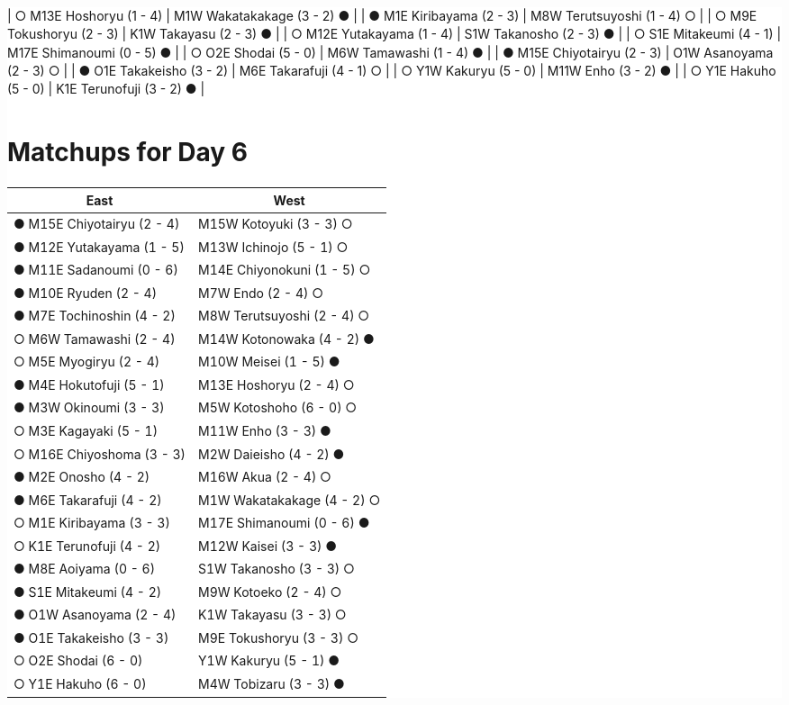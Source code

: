 |  &#9675;  M13E Hoshoryu (1 - 4) | M1W Wakatakakage (3 - 2)  &#9679;  |
|  &#9679;  M1E Kiribayama (2 - 3) | M8W Terutsuyoshi (1 - 4)  &#9675;  |
|  &#9675;  M9E Tokushoryu (2 - 3) | K1W Takayasu (2 - 3)  &#9679;  |
|  &#9675;  M12E Yutakayama (1 - 4) | S1W Takanosho (2 - 3)  &#9679;  |
|  &#9675;  S1E Mitakeumi (4 - 1) | M17E Shimanoumi (0 - 5)  &#9679;  |
|  &#9675;  O2E Shodai (5 - 0) | M6W Tamawashi (1 - 4)  &#9679;  |
|  &#9679;  M15E Chiyotairyu (2 - 3) | O1W Asanoyama (2 - 3)  &#9675;  |
|  &#9679;  O1E Takakeisho (3 - 2) | M6E Takarafuji (4 - 1)  &#9675;  |
|  &#9675;  Y1W Kakuryu (5 - 0) | M11W Enho (3 - 2)  &#9679;  |
|  &#9675;  Y1E Hakuho (5 - 0) | K1E Terunofuji (3 - 2)  &#9679;  |

# Matchups for Day 6
| East | West |
|------|------|
|  &#9679;  M15E Chiyotairyu (2 - 4) | M15W Kotoyuki (3 - 3)  &#9675;  |
|  &#9679;  M12E Yutakayama (1 - 5) | M13W Ichinojo (5 - 1)  &#9675;  |
|  &#9679;  M11E Sadanoumi (0 - 6) | M14E Chiyonokuni (1 - 5)  &#9675;  |
|  &#9679;  M10E Ryuden (2 - 4) | M7W Endo (2 - 4)  &#9675;  |
|  &#9679;  M7E Tochinoshin (4 - 2) | M8W Terutsuyoshi (2 - 4)  &#9675;  |
|  &#9675;  M6W Tamawashi (2 - 4) | M14W Kotonowaka (4 - 2)  &#9679;  |
|  &#9675;  M5E Myogiryu (2 - 4) | M10W Meisei (1 - 5)  &#9679;  |
|  &#9679;  M4E Hokutofuji (5 - 1) | M13E Hoshoryu (2 - 4)  &#9675;  |
|  &#9679;  M3W Okinoumi (3 - 3) | M5W Kotoshoho (6 - 0)  &#9675;  |
|  &#9675;  M3E Kagayaki (5 - 1) | M11W Enho (3 - 3)  &#9679;  |
|  &#9675;  M16E Chiyoshoma (3 - 3) | M2W Daieisho (4 - 2)  &#9679;  |
|  &#9679;  M2E Onosho (4 - 2) | M16W Akua (2 - 4)  &#9675;  |
|  &#9679;  M6E Takarafuji (4 - 2) | M1W Wakatakakage (4 - 2)  &#9675;  |
|  &#9675;  M1E Kiribayama (3 - 3) | M17E Shimanoumi (0 - 6)  &#9679;  |
|  &#9675;  K1E Terunofuji (4 - 2) | M12W Kaisei (3 - 3)  &#9679;  |
|  &#9679;  M8E Aoiyama (0 - 6) | S1W Takanosho (3 - 3)  &#9675;  |
|  &#9679;  S1E Mitakeumi (4 - 2) | M9W Kotoeko (2 - 4)  &#9675;  |
|  &#9679;  O1W Asanoyama (2 - 4) | K1W Takayasu (3 - 3)  &#9675;  |
|  &#9679;  O1E Takakeisho (3 - 3) | M9E Tokushoryu (3 - 3)  &#9675;  |
|  &#9675;  O2E Shodai (6 - 0) | Y1W Kakuryu (5 - 1)  &#9679;  |
|  &#9675;  Y1E Hakuho (6 - 0) | M4W Tobizaru (3 - 3)  &#9679;  |

